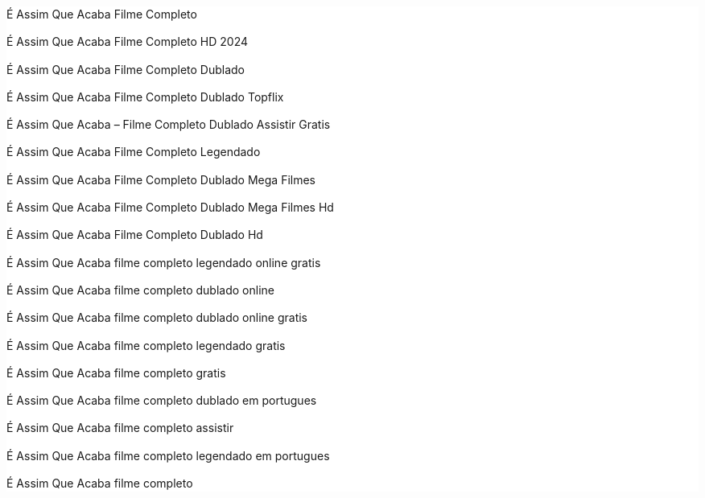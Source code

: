 É Assim Que Acaba Filme Completo

É Assim Que Acaba Filme Completo HD 2024

É Assim Que Acaba Filme Completo Dublado

É Assim Que Acaba Filme Completo Dublado Topflix

É Assim Que Acaba – Filme Completo Dublado Assistir Gratis

É Assim Que Acaba Filme Completo Legendado

É Assim Que Acaba Filme Completo Dublado Mega Filmes

É Assim Que Acaba Filme Completo Dublado Mega Filmes Hd

É Assim Que Acaba Filme Completo Dublado Hd

É Assim Que Acaba filme completo legendado online gratis

É Assim Que Acaba filme completo dublado online

É Assim Que Acaba filme completo dublado online gratis

É Assim Que Acaba filme completo legendado gratis

É Assim Que Acaba filme completo gratis

É Assim Que Acaba filme completo dublado em portugues

É Assim Que Acaba filme completo assistir

É Assim Que Acaba filme completo legendado em portugues

É Assim Que Acaba filme completo
